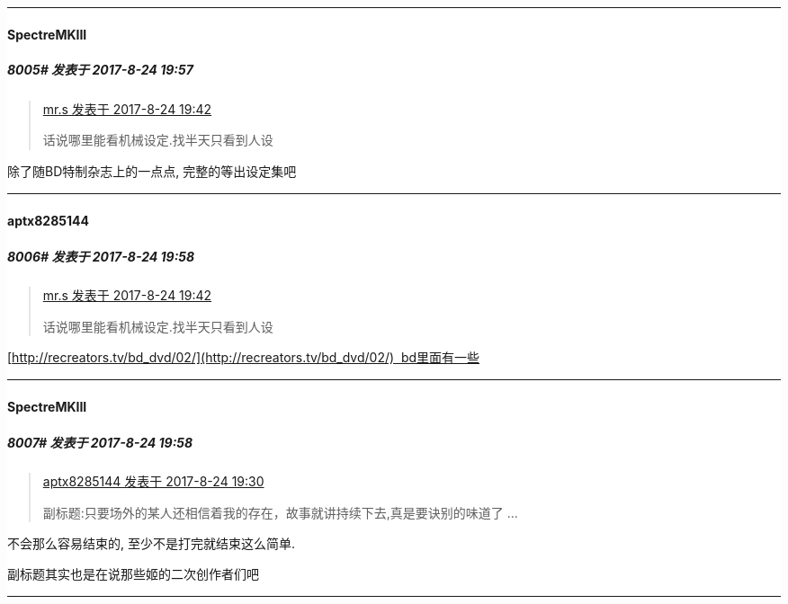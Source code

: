 





-----

####  SpectreMKIII  
##### 8005#       发表于 2017-8-24 19:57



<blockquote><a href="httphttps://bbs.saraba1st.com/2b/forum.php?mod=redirect&amp;goto=findpost&amp;pid=36992711&amp;ptid=1356195" target="_blank">mr.s 发表于 2017-8-24 19:42</a>

话说哪里能看机械设定.找半天只看到人设</blockquote>
除了随BD特制杂志上的一点点, 完整的等出设定集吧







-----

####  aptx8285144  
##### 8006#       发表于 2017-8-24 19:58



<blockquote><a href="httphttps://bbs.saraba1st.com/2b/forum.php?mod=redirect&amp;goto=findpost&amp;pid=36992711&amp;ptid=1356195" target="_blank">mr.s 发表于 2017-8-24 19:42</a>

话说哪里能看机械设定.找半天只看到人设</blockquote>
[http://recreators.tv/bd_dvd/02/](http://recreators.tv/bd_dvd/02/)  bd里面有一些







-----

####  SpectreMKIII  
##### 8007#       发表于 2017-8-24 19:58



<blockquote><a href="httphttps://bbs.saraba1st.com/2b/forum.php?mod=redirect&amp;goto=findpost&amp;pid=36992630&amp;ptid=1356195" target="_blank">aptx8285144 发表于 2017-8-24 19:30</a>

副标题:只要场外的某人还相信着我的存在，故事就讲持续下去,真是要诀别的味道了 ...</blockquote>
不会那么容易结束的, 至少不是打完就结束这么简单.


副标题其实也是在说那些姬的二次创作者们吧







-----
